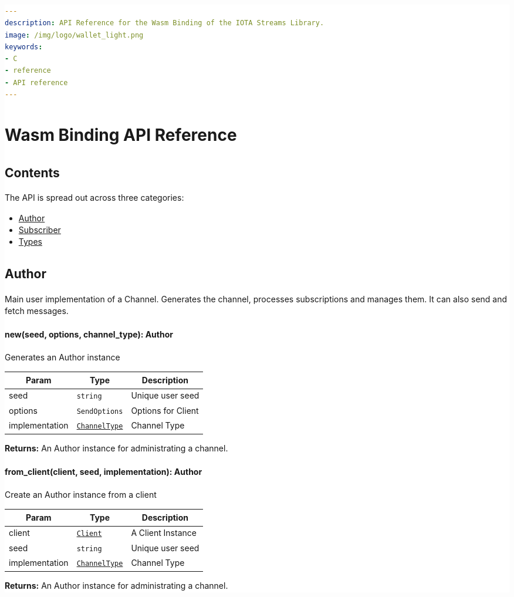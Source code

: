 ```yaml
---
description: API Reference for the Wasm Binding of the IOTA Streams Library.
image: /img/logo/wallet_light.png
keywords:
- C
- reference
- API reference
---
```

# Wasm Binding API Reference

## Contents 
The API is spread out across three categories: 
- [Author](#Author)
- [Subscriber](#Subscriber)
- [Types](#Types)


## Author
Main user implementation of a Channel. Generates the channel, processes subscriptions 
and manages them. It can also send and fetch messages.

#### new(seed, options, channel_type): Author 

Generates an Author instance 

| Param           | Type                | Description        |
| --------------- | ------------------- | ------------------ |
| seed            | `string`            | Unique user seed   |
| options         | `SendOptions`       | Options for Client |
| implementation  | [`ChannelType`](#ChannelType) | Channel Type    | 

**Returns:** An Author instance for administrating a channel.


#### from_client(client, seed, implementation): Author 

Create an Author instance from a client

| Param           | Type                | Description        |
| --------------- | ------------------- | ------------------ |
| client          | [`Client`](#Client) | A Client Instance  |
| seed            | `string`            | Unique user seed   |
| implementation  | [`ChannelType`](#ChannelType) | Channel Type    |

**Returns:** An Author instance for administrating a channel.
